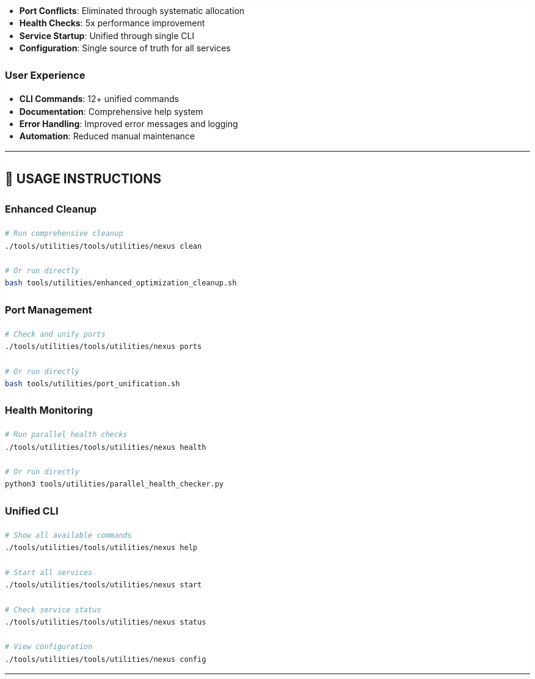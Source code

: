 - **Port Conflicts**: Eliminated through systematic allocation
- **Health Checks**: 5x performance improvement
- **Service Startup**: Unified through single CLI
- **Configuration**: Single source of truth for all services

### **User Experience**

- **CLI Commands**: 12+ unified commands
- **Documentation**: Comprehensive help system
- **Error Handling**: Improved error messages and logging
- **Automation**: Reduced manual maintenance

---

## 🔧 **USAGE INSTRUCTIONS**

### **Enhanced Cleanup**

```bash
# Run comprehensive cleanup
./tools/utilities/tools/utilities/nexus clean

# Or run directly
bash tools/utilities/enhanced_optimization_cleanup.sh
```

### **Port Management**

```bash
# Check and unify ports
./tools/utilities/tools/utilities/nexus ports

# Or run directly
bash tools/utilities/port_unification.sh
```

### **Health Monitoring**

```bash
# Run parallel health checks
./tools/utilities/tools/utilities/nexus health

# Or run directly
python3 tools/utilities/parallel_health_checker.py
```

### **Unified CLI**

```bash
# Show all available commands
./tools/utilities/tools/utilities/nexus help

# Start all services
./tools/utilities/tools/utilities/nexus start

# Check service status
./tools/utilities/tools/utilities/nexus status

# View configuration
./tools/utilities/tools/utilities/nexus config
```

---